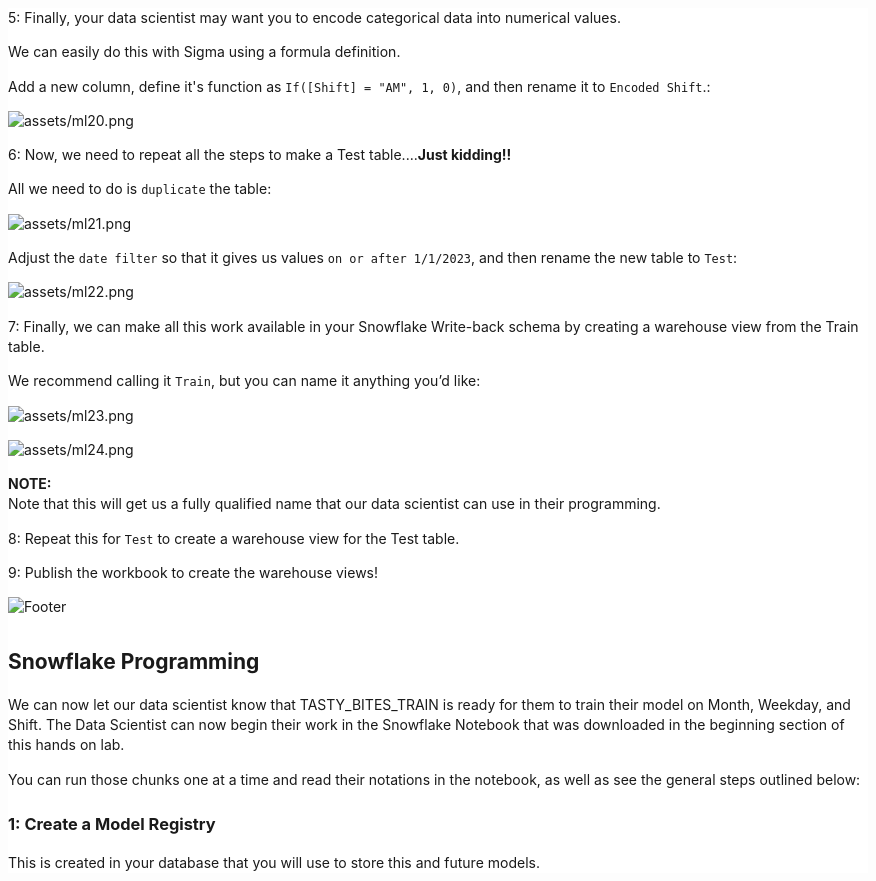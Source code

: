 
5: Finally, your data scientist may want you to encode categorical data into numerical values. 

We can easily do this with Sigma using a formula definition. 


Add a new column, define it's function as `If([Shift] = "AM", 1, 0)`, and then rename it to `Encoded Shift`.: 

![assets/ml20.png](assets/ml20.png)


6: Now, we need to repeat all the steps to make a Test table....**Just kidding!!**


All we need to do is `duplicate` the table: 

![assets/ml21.png](assets/ml21.png)

Adjust the `date filter` so that it gives us values `on or after 1/1/2023`, and then rename the new table to `Test`:

![assets/ml22.png](assets/ml22.png)

7: Finally, we can make all this work available in your Snowflake Write-back schema by creating a warehouse view from the Train table. 

We recommend calling it `Train`, but you can name it anything you’d like:

![assets/ml23.png](assets/ml23.png)<br>

![assets/ml24.png](assets/ml24.png)
 
<aside class="negative">
<strong>NOTE:</strong><br> Note that this will get us a fully qualified name that our data scientist can use in their programming.
</aside>

8: Repeat this for `Test` to create a warehouse view for the Test table.

9: Publish the workbook to create the warehouse views!

![Footer](assets/sigma_footer.png)


## Snowflake Programming

We can now let our data scientist know that TASTY_BITES_TRAIN is ready for them to train their model on Month, Weekday, and Shift. The Data Scientist can now begin their work in the Snowflake Notebook that was downloaded in the beginning section of this hands on lab.

You can run those chunks one at a time and read their notations in the notebook, as well as see the general steps outlined below:

### 1: Create a Model Registry

This is created in your database that you will use to store this and future models.
